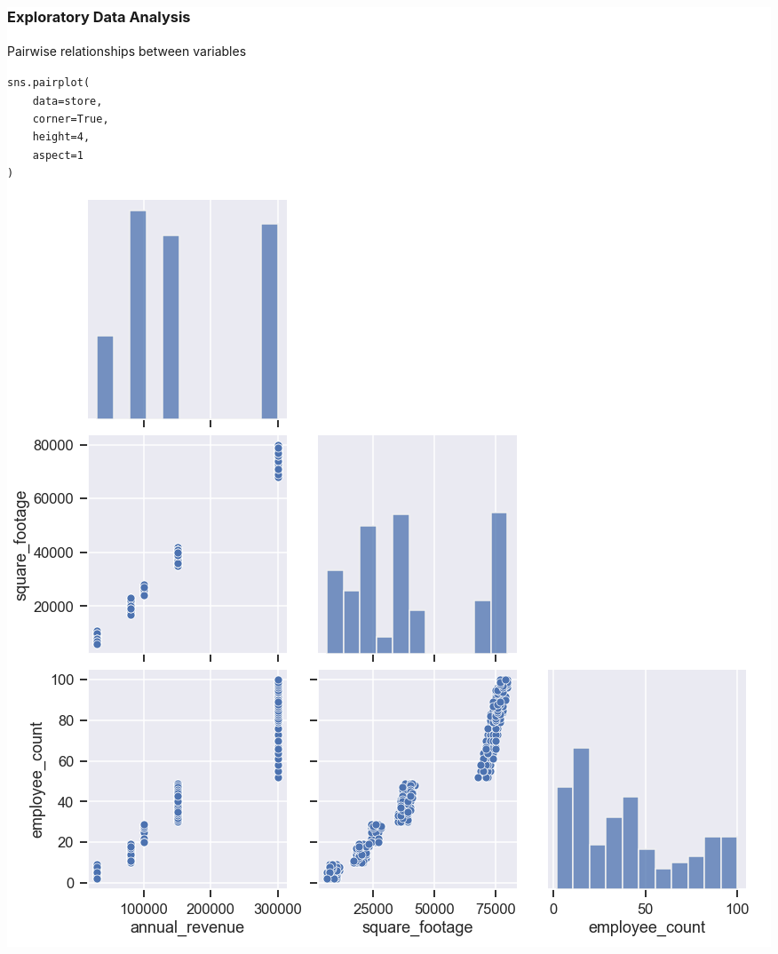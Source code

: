 ### Exploratory Data Analysis
Pairwise relationships between variables
```
sns.pairplot(
    data=store,
    corner=True,
    height=4,
    aspect=1
)
```
![](images/Q6_chart1.png)
